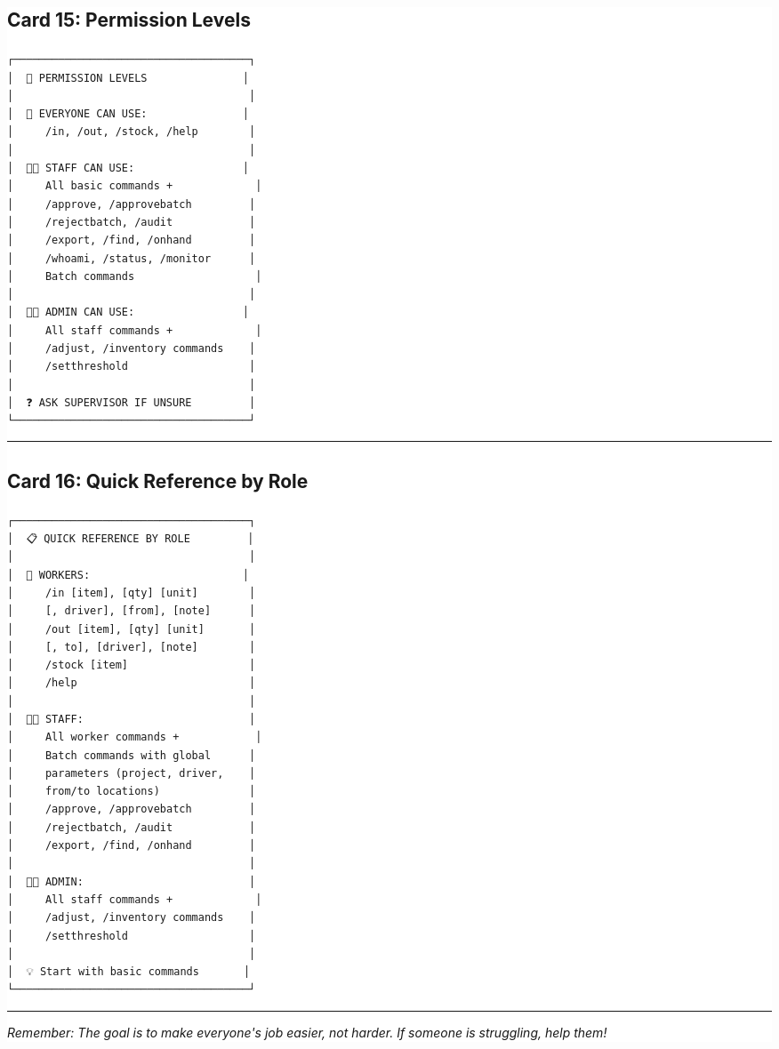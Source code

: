 
## Card 15: Permission Levels

```
┌─────────────────────────────────────┐
│  🔐 PERMISSION LEVELS               │
│                                     │
│  👷 EVERYONE CAN USE:               │
│     /in, /out, /stock, /help        │
│                                     │
│  👨‍💼 STAFF CAN USE:                 │
│     All basic commands +             │
│     /approve, /approvebatch         │
│     /rejectbatch, /audit            │
│     /export, /find, /onhand         │
│     /whoami, /status, /monitor      │
│     Batch commands                   │
│                                     │
│  👨‍💻 ADMIN CAN USE:                 │
│     All staff commands +             │
│     /adjust, /inventory commands    │
│     /setthreshold                   │
│                                     │
│  ❓ ASK SUPERVISOR IF UNSURE         │
└─────────────────────────────────────┘
```

---

## Card 16: Quick Reference by Role

```
┌─────────────────────────────────────┐
│  📋 QUICK REFERENCE BY ROLE         │
│                                     │
│  👷 WORKERS:                        │
│     /in [item], [qty] [unit]        │
│     [, driver], [from], [note]      │
│     /out [item], [qty] [unit]       │
│     [, to], [driver], [note]        │
│     /stock [item]                   │
│     /help                           │
│                                     │
│  👨‍💼 STAFF:                          │
│     All worker commands +            │
│     Batch commands with global      │
│     parameters (project, driver,    │
│     from/to locations)              │
│     /approve, /approvebatch         │
│     /rejectbatch, /audit            │
│     /export, /find, /onhand         │
│                                     │
│  👨‍💻 ADMIN:                          │
│     All staff commands +             │
│     /adjust, /inventory commands    │
│     /setthreshold                   │
│                                     │
│  💡 Start with basic commands       │
└─────────────────────────────────────┘
```

---

*Remember: The goal is to make everyone's job easier, not harder. If someone is struggling, help them!*
